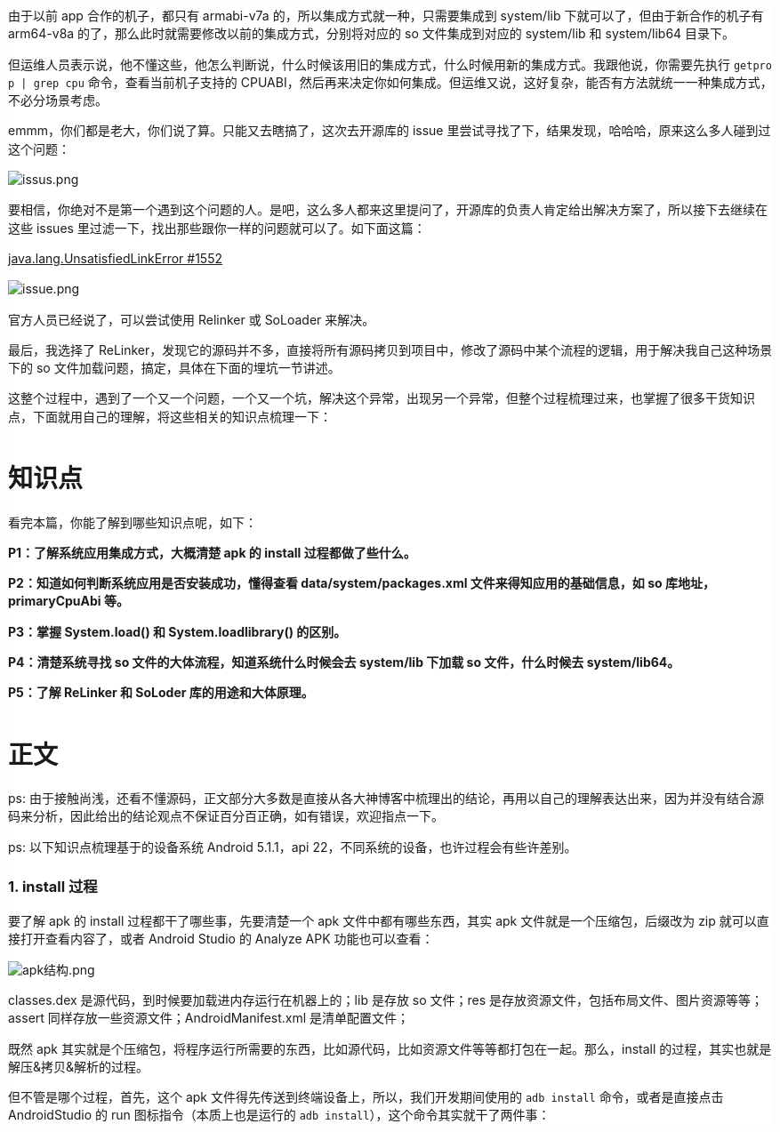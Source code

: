 由于以前 app 合作的机子，都只有 armabi-v7a 的，所以集成方式就一种，只需要集成到 system/lib 下就可以了，但由于新合作的机子有 arm64-v8a 的了，那么此时就需要修改以前的集成方式，分别将对应的 so 文件集成到对应的 system/lib 和 system/lib64 目录下。

但运维人员表示说，他不懂这些，他怎么判断说，什么时候该用旧的集成方式，什么时候用新的集成方式。我跟他说，你需要先执行 `getprop | grep cpu` 命令，查看当前机子支持的 CPUABI，然后再来决定你如何集成。但运维又说，这好复杂，能否有方法就统一一种集成方式，不必分场景考虑。

emmm，你们都是老大，你们说了算。只能又去瞎搞了，这次去开源库的 issue 里尝试寻找了下，结果发现，哈哈哈，原来这么多人碰到过这个问题： 

![issus.png](https://upload-images.jianshu.io/upload_images/1924341-f21bb63a011b95af.png?imageMogr2/auto-orient/strip%7CimageView2/2/w/1240)  

要相信，你绝对不是第一个遇到这个问题的人。是吧，这么多人都来这里提问了，开源库的负责人肯定给出解决方案了，所以接下去继续在这些 issues 里过滤一下，找出那些跟你一样的问题就可以了。如下面这篇：

[java.lang.UnsatisfiedLinkError #1552](https://github.com/facebook/fresco/issues/1552)  

![issue.png](https://upload-images.jianshu.io/upload_images/1924341-6806a04f9a6795e3.png?imageMogr2/auto-orient/strip%7CimageView2/2/w/1240)  

官方人员已经说了，可以尝试使用 Relinker 或 SoLoader 来解决。

最后，我选择了 ReLinker，发现它的源码并不多，直接将所有源码拷贝到项目中，修改了源码中某个流程的逻辑，用于解决我自己这种场景下的 so 文件加载问题，搞定，具体在下面的埋坑一节讲述。

这整个过程中，遇到了一个又一个问题，一个又一个坑，解决这个异常，出现另一个异常，但整个过程梳理过来，也掌握了很多干货知识点，下面就用自己的理解，将这些相关的知识点梳理一下：

# 知识点  

看完本篇，你能了解到哪些知识点呢，如下：

**P1：了解系统应用集成方式，大概清楚 apk 的 install 过程都做了些什么。**

**P2：知道如何判断系统应用是否安装成功，懂得查看 data/system/packages.xml 文件来得知应用的基础信息，如 so 库地址，primaryCpuAbi 等。**

**P3：掌握 System.load() 和 System.loadlibrary() 的区别。**

**P4：清楚系统寻找 so 文件的大体流程，知道系统什么时候会去 system/lib 下加载 so 文件，什么时候去 system/lib64。**

**P5：了解 ReLinker 和 SoLoder 库的用途和大体原理。**

# 正文 

ps: 由于接触尚浅，还看不懂源码，正文部分大多数是直接从各大神博客中梳理出的结论，再用以自己的理解表达出来，因为并没有结合源码来分析，因此给出的结论观点不保证百分百正确，如有错误，欢迎指点一下。  

ps: 以下知识点梳理基于的设备系统 Android 5.1.1，api 22，不同系统的设备，也许过程会有些许差别。

### 1. install 过程  

要了解 apk 的 install 过程都干了哪些事，先要清楚一个 apk 文件中都有哪些东西，其实 apk 文件就是一个压缩包，后缀改为 zip 就可以直接打开查看内容了，或者 Android Studio 的 Analyze APK 功能也可以查看：  

![apk结构.png](https://upload-images.jianshu.io/upload_images/1924341-ece742cb57173ce0.png?imageMogr2/auto-orient/strip%7CimageView2/2/w/1240)  

classes.dex 是源代码，到时候要加载进内存运行在机器上的；lib 是存放 so 文件；res 是存放资源文件，包括布局文件、图片资源等等；assert 同样存放一些资源文件；AndroidManifest.xml 是清单配置文件；

既然 apk 其实就是个压缩包，将程序运行所需要的东西，比如源代码，比如资源文件等等都打包在一起。那么，install 的过程，其实也就是解压&拷贝&解析的过程。

但不管是哪个过程，首先，这个 apk 文件得先传送到终端设备上，所以，我们开发期间使用的 `adb install` 命令，或者是直接点击 AndroidStudio 的 run 图标指令（本质上也是运行的 `adb install`），这个命令其实就干了两件事：
